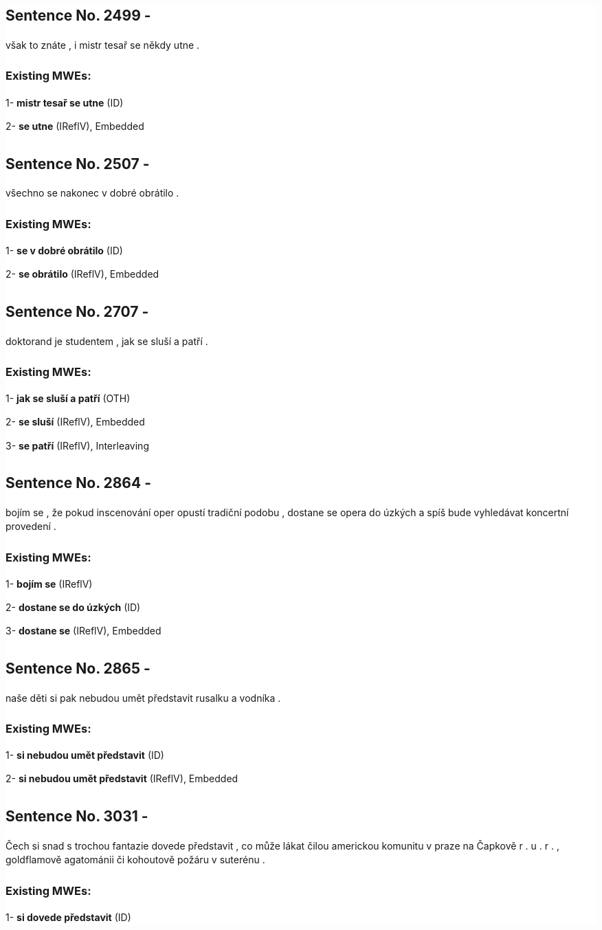 

## Sentence No. 2499 - 
však to znáte , i mistr tesař se někdy utne . 
### Existing MWEs: 
1- **mistr tesař se utne** (ID)

2- **se utne** (IReflV), Embedded



## Sentence No. 2507 - 
všechno se nakonec v dobré obrátilo . 
### Existing MWEs: 
1- **se v dobré obrátilo** (ID)

2- **se obrátilo** (IReflV), Embedded



## Sentence No. 2707 - 
doktorand je studentem , jak se sluší a patří . 
### Existing MWEs: 
1- **jak se sluší a patří** (OTH)

2- **se sluší** (IReflV), Embedded

3- **se patří** (IReflV), Interleaving 



## Sentence No. 2864 - 
bojím se , že pokud inscenování oper opustí tradiční podobu , dostane se opera do úzkých a spíš bude vyhledávat koncertní provedení . 
### Existing MWEs: 
1- **bojím se** (IReflV)

2- **dostane se do úzkých** (ID)

3- **dostane se** (IReflV), Embedded



## Sentence No. 2865 - 
naše děti si pak nebudou umět představit rusalku a vodníka . 
### Existing MWEs: 
1- **si nebudou umět představit** (ID)

2- **si nebudou umět představit** (IReflV), Embedded



## Sentence No. 3031 - 
Čech si snad s trochou fantazie dovede představit , co může lákat čilou americkou komunitu v praze na Čapkově r . u . r . , goldflamově agatománii či kohoutově požáru v suterénu . 
### Existing MWEs: 
1- **si dovede představit** (ID)
